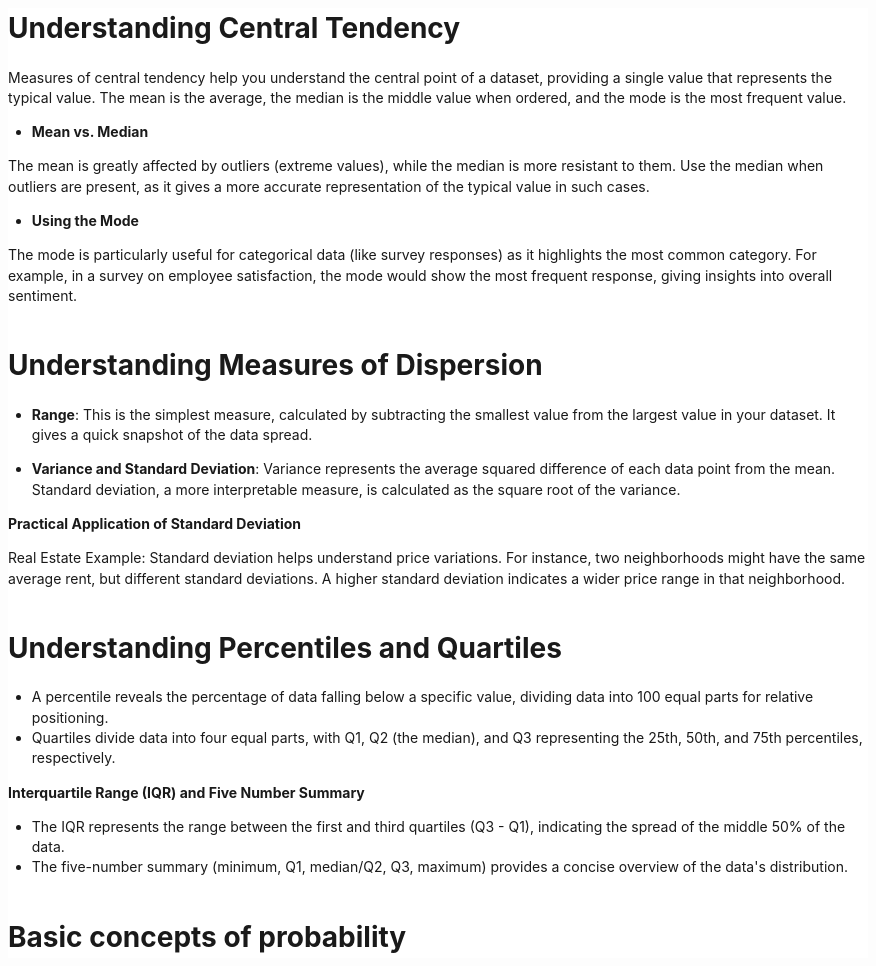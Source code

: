 # Understanding Central Tendency

Measures of central tendency help you understand the central point of a dataset, providing a single value that represents the typical value.
The mean is the average, the median is the middle value when ordered, and the mode is the most frequent value.
- **Mean vs. Median**

The mean is greatly affected by outliers (extreme values), while the median is more resistant to them.
Use the median when outliers are present, as it gives a more accurate representation of the typical value in such cases.

- **Using the Mode**

The mode is particularly useful for categorical data (like survey responses) as it highlights the most common category.
For example, in a survey on employee satisfaction, the mode would show the most frequent response, giving insights into overall sentiment.

# Understanding Measures of Dispersion

- **Range**: This is the simplest measure, calculated by subtracting the smallest value from the largest value in your dataset. It gives a quick snapshot of the data spread.
  
- **Variance and Standard Deviation**: Variance represents the average squared difference of each data point from the mean. Standard deviation, a more interpretable measure, is calculated as the square root of the variance.
  
**Practical Application of Standard Deviation**

Real Estate Example: Standard deviation helps understand price variations. For instance, two neighborhoods might have the same average rent, but different standard deviations. A higher standard deviation indicates a wider price range in that neighborhood.

# Understanding Percentiles and Quartiles

- A percentile reveals the percentage of data falling below a specific value, dividing data into 100 equal parts for relative positioning.
- Quartiles divide data into four equal parts, with Q1, Q2 (the median), and Q3 representing the 25th, 50th, and 75th percentiles, respectively.

  
**Interquartile Range (IQR) and Five Number Summary**

- The IQR represents the range between the first and third quartiles (Q3 - Q1), indicating the spread of the middle 50% of the data.
- The five-number summary (minimum, Q1, median/Q2, Q3, maximum) provides a concise overview of the data's distribution.


# Basic concepts of probability
